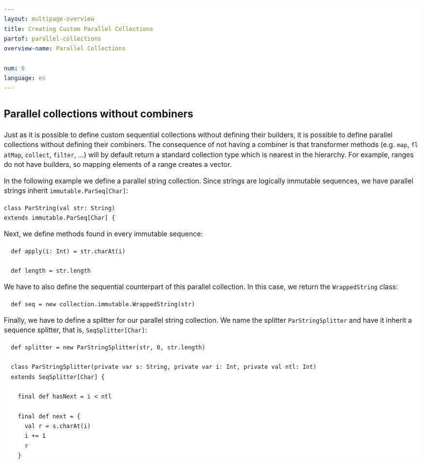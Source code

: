 ```yaml
---
layout: multipage-overview
title: Creating Custom Parallel Collections
partof: parallel-collections
overview-name: Parallel Collections

num: 6
language: es
---
```


## Parallel collections without combiners

Just as it is possible to define custom sequential collections without
defining their builders, it is possible to define parallel collections without
defining their combiners. The consequence of not having a combiner is that
transformer methods (e.g. `map`, `flatMap`, `collect`, `filter`, ...) will by
default return a standard collection type which is nearest in the hierarchy.
For example, ranges do not have builders, so mapping elements of a range
creates a vector.

In the following example we define a parallel string collection. Since strings
are logically immutable sequences, we have parallel strings inherit
`immutable.ParSeq[Char]`:

    class ParString(val str: String)
    extends immutable.ParSeq[Char] {

Next, we define methods found in every immutable sequence:

      def apply(i: Int) = str.charAt(i)

      def length = str.length

We have to also define the sequential counterpart of this parallel collection.
In this case, we return the `WrappedString` class:

      def seq = new collection.immutable.WrappedString(str)

Finally, we have to define a splitter for our parallel string collection. We
name the splitter `ParStringSplitter` and have it inherit a sequence splitter,
that is, `SeqSplitter[Char]`:

      def splitter = new ParStringSplitter(str, 0, str.length)

      class ParStringSplitter(private var s: String, private var i: Int, private val ntl: Int)
      extends SeqSplitter[Char] {

        final def hasNext = i < ntl

        final def next = {
          val r = s.charAt(i)
          i += 1
          r
        }
